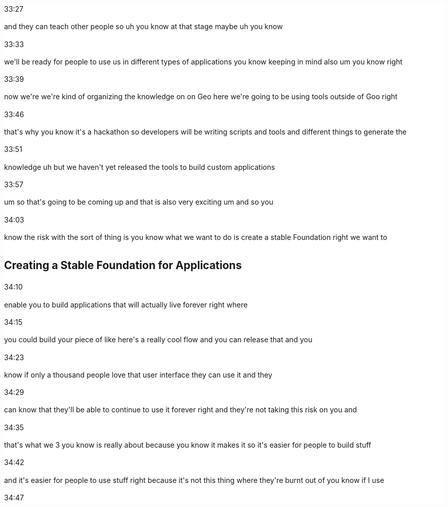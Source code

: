 33:27

and they can teach other people so uh you know at that stage maybe uh you know

33:33

we'll be ready for people to use us in different types of applications you know keeping in mind also um you know right

33:39

now we're we're kind of organizing the knowledge on on Geo here we're going to be using tools outside of Goo right

33:46

that's why you know it's a hackathon so developers will be writing scripts and tools and different things to generate the

33:51

knowledge uh but we haven't yet released the tools to build custom applications

33:57

um so that's going to be coming up and that is also very exciting um and so you

34:03

know the risk with the sort of thing is you know what we want to do is create a stable Foundation right we want to

## Creating a Stable Foundation for Applications

34:10

enable you to build applications that will actually live forever right where

34:15

you could build your piece of like here's a really cool flow and you can release that and you

34:23

know if only a thousand people love that user interface they can use it and they

34:29

can know that they'll be able to continue to use it forever right and they're not taking this risk on you and

34:35

that's what we 3 you know is really about because you know it makes it so it's easier for people to build stuff

34:42

and it's easier for people to use stuff right because it's not this thing where they're burnt out of you know if I use

34:47
